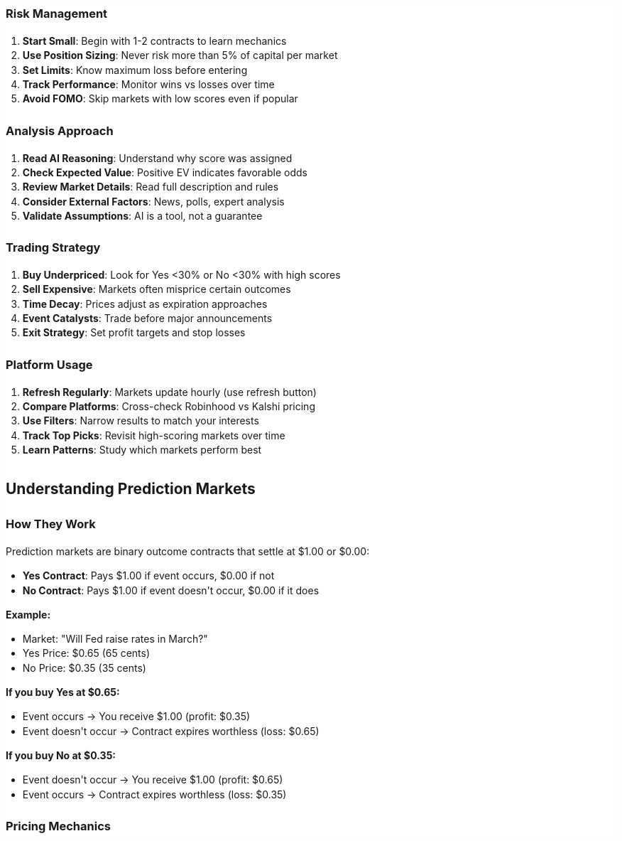 ### Risk Management
1. **Start Small**: Begin with 1-2 contracts to learn mechanics
2. **Use Position Sizing**: Never risk more than 5% of capital per market
3. **Set Limits**: Know maximum loss before entering
4. **Track Performance**: Monitor wins vs losses over time
5. **Avoid FOMO**: Skip markets with low scores even if popular

### Analysis Approach
1. **Read AI Reasoning**: Understand why score was assigned
2. **Check Expected Value**: Positive EV indicates favorable odds
3. **Review Market Details**: Read full description and rules
4. **Consider External Factors**: News, polls, expert analysis
5. **Validate Assumptions**: AI is a tool, not a guarantee

### Trading Strategy
1. **Buy Underpriced**: Look for Yes <30% or No <30% with high scores
2. **Sell Expensive**: Markets often misprice certain outcomes
3. **Time Decay**: Prices adjust as expiration approaches
4. **Event Catalysts**: Trade before major announcements
5. **Exit Strategy**: Set profit targets and stop losses

### Platform Usage
1. **Refresh Regularly**: Markets update hourly (use refresh button)
2. **Compare Platforms**: Cross-check Robinhood vs Kalshi pricing
3. **Use Filters**: Narrow results to match your interests
4. **Track Top Picks**: Revisit high-scoring markets over time
5. **Learn Patterns**: Study which markets perform best

## Understanding Prediction Markets

### How They Work

Prediction markets are binary outcome contracts that settle at $1.00 or $0.00:

- **Yes Contract**: Pays $1.00 if event occurs, $0.00 if not
- **No Contract**: Pays $1.00 if event doesn't occur, $0.00 if it does

**Example:**
- Market: "Will Fed raise rates in March?"
- Yes Price: $0.65 (65 cents)
- No Price: $0.35 (35 cents)

**If you buy Yes at $0.65:**
- Event occurs → You receive $1.00 (profit: $0.35)
- Event doesn't occur → Contract expires worthless (loss: $0.65)

**If you buy No at $0.35:**
- Event doesn't occur → You receive $1.00 (profit: $0.65)
- Event occurs → Contract expires worthless (loss: $0.35)

### Pricing Mechanics
